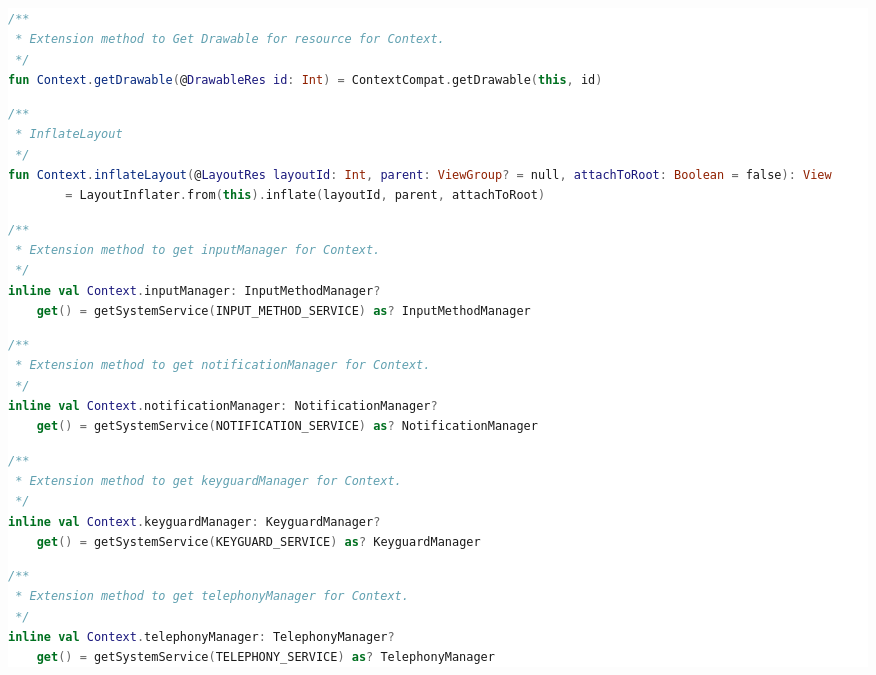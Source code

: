

```kotlin
/**
 * Extension method to Get Drawable for resource for Context.
 */
fun Context.getDrawable(@DrawableRes id: Int) = ContextCompat.getDrawable(this, id)
```



```kotlin
/**
 * InflateLayout
 */
fun Context.inflateLayout(@LayoutRes layoutId: Int, parent: ViewGroup? = null, attachToRoot: Boolean = false): View
        = LayoutInflater.from(this).inflate(layoutId, parent, attachToRoot)
```



```kotlin
/**
 * Extension method to get inputManager for Context.
 */
inline val Context.inputManager: InputMethodManager?
    get() = getSystemService(INPUT_METHOD_SERVICE) as? InputMethodManager
```



```kotlin
/**
 * Extension method to get notificationManager for Context.
 */
inline val Context.notificationManager: NotificationManager?
    get() = getSystemService(NOTIFICATION_SERVICE) as? NotificationManager
```



```kotlin
/**
 * Extension method to get keyguardManager for Context.
 */
inline val Context.keyguardManager: KeyguardManager?
    get() = getSystemService(KEYGUARD_SERVICE) as? KeyguardManager
```



```kotlin
/**
 * Extension method to get telephonyManager for Context.
 */
inline val Context.telephonyManager: TelephonyManager?
    get() = getSystemService(TELEPHONY_SERVICE) as? TelephonyManager
```


